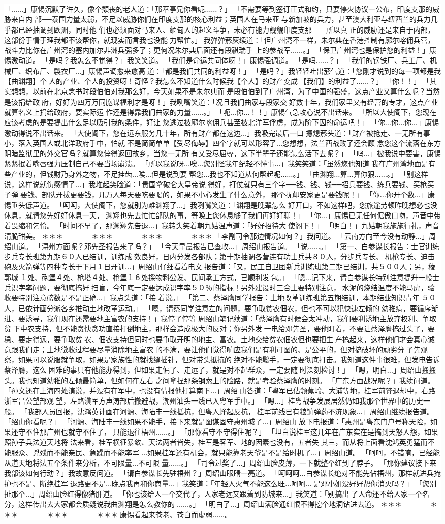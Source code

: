 「……」康惕沉默了许久，像个颓丧的老人道：「那萃亭兄你看呢……？」
「不需要等到签订正式和约，只要停火协议一公布，印度支那的威胁来自内 部──泰国力量太弱，不足以威胁你们在印度支那的核心利益；英国人在马来亚 与新加坡的兵力，甚至澳大利亚与纽西兰的兵力几乎都已经抽调到欧洲，同时他 们也必须面对马来人、缅甸人的起义斗争，未必有能力觊觎印度支那－－所以真 正的威胁还是来自于内部，这部份于情于理我都不该帮你，就现实而言我也没能 力帮忙。」
我弹弹菸灰续道：「但广州湾不一样，朱尔典在香港控制有廓尔喀佣兵营， 战斗力比你在广州湾的塞内加尔非洲兵强多了；更何况朱尔典后面还有段祺瑞手 上的参战军……。」
「保卫广州湾也是保护您的利益！」康惕激动道。
「是吗？我怎么不觉得？」我笑笑道。
「我们是命运共同体呀！」康惕强调道。
「是吗……？」
「我们的钢铁厂、兵工厂、机械厂、织布厂、製衣厂…」康惕声调愈来愈高 道：「都是我们共同的利益呀！」
「是吗？」我轻轻吐出菸气道：「您刚才说到的每一项都是我【曲渊翔】个 人的产业、个人的投资呀！奇怪？我怎么不知道什么时候我【个人】的财产变成 【我们】的利益了……？」
「你！！」
「其实想想，以前在北京念书时段伯伯对我那么好，今天如果不是朱尔典而 是段伯伯到了广州湾，为了中国的强盛，这点产业又算什么呢？当然是该捐给政 府，好好为四万万同胞谋福利才是呀！」我咧嘴笑道：「况且我们曲家与段家交 好数十年，我们家里又有经营的专才，这点产业就算名义上捐给政府，要实际运 作还是得靠我们曲家的力量……。」
「呃…你…！！」康惕气急攻心说不出话来。
「所以大使阁下，您现在应该考虑的是要提出什么足以吸引我的条件，好让 您逃过被廓尔喀佣兵甚至被北洋军俘虏，成为阶下囚的命运吧！」
「你…你…你…」康惕激动得说不出话来。
「大使阁下，您在远东服务几十年，所有财产都在这边…」我吸完最后一口 摁熄菸头道：「财产被抢走、一无所有事小，落入英国人或北洋政府手中，怕就 不是简简单单【受尽侮辱】四个字就可以形容了…您想想，法兰西战败了还会顾 念您这个流落在东方阴暗监狱里的外交官吗？就算您倖得返回故乡，当您一无所 有又受尽屈辱，这下半辈子还能怎么活下去呢？」
「呜…」被我说中要害，康惕紧紧抿着嘴唇强力压制自己不要当场崩溃。
「所以我说呀…唉…您别怪我年纪轻不懂事…」我笑笑道：「虽然您也知道 我在广州湾地面是有些产业的，但钱财乃身外之物，不足挂齿…唉…但是说到要 帮您…我也不知道从何帮起呢……。」
「曲渊翔…算…算你狠……。」
「别这样说，这样说就伤感情了…」我堆起笑脸道：「贵国拿破仑大皇帝说 得好，打仗就只有三个字──钱、钱、钱──招兵要钱、练兵要钱、买枪买子弹 要钱、部队开拔更要钱，几万人每天要吃要喝的，如果不小心发生了什么意外， 那个抚卹安家更是要钱呢！」
「你…你开个数…」康惕垂头低声道。
「呵呵，大使阁下，您就别为难渊翔了…」我咧嘴笑道：「渊翔是晚辈怎么 好开口，不如这样吧，您旅途劳顿昨晚想必也没休息，就请您先好好休息一天， 渊翔也先去忙忙部队的事，等晚上您休息够了我们再好好聊！」
「你…」康惕已无任何倨傲口吻，声音中带着畏缩和乞怜。
「时间不早了，那渊翔先告退…」我转头笑着朝九姑温声道：「好好招待大 使阁下！」
「明白！」九姑朝我施施行礼，声音清脆甜美。
＊＊＊　　　　＊＊＊　　　　＊＊＊　　　　＊＊＊
「李副司令那边情况如何？」我问道。
「云南方向至今没有动静…」周绍山道。
「浔州方面呢？邓先圣报告来了吗？」
「今天早晨报告已查收…」周绍山报告道。
「说……。」
「第一、白参谋长报告：士官训练步兵专长班第九期６０人已结训，训练成 效良好，日内分发各部队；第十期抽调各营连有功士兵共８０人，分步兵专长、 机枪专长、迫击砲及火箭弹等四种专长于下月１日开训…」周绍山仔细看着电文 报告道：「又，民工自卫团新兵训练班第二期已结训，共５００人；另，稜郭城 １处、砲堡４处、枪塔４处、枪堡１６处採物料公发、民间承工方式，已顺利发 包。」
「嗯…记下来，请白参谋长特别注意提升一般士兵识字率问题，要彻底搞好 扫盲，今年底一定要达成识字率５０％的指标！另外建设时三合土要特别注意， 水泥的烧结温度不能马虎，验收要特别注意磅数是不是正确…」我点头道：「接 着说。」
「第二、蔡泽膺同学报告：土地改革训练班第五期结训，本期结业知识青年 ５０人，已依计画分派各乡推动土地改革运动。」
「嗯，请蔡同学注意左的问题，要争取贫农佃农，但也不可以犯快速左倾的 幼稚病，要循序渐进、要诱导，我们现在还需要地主富农的支持！」我停了停等 周绍山笔记续道：「蔡泽膺有时候会太冲动，我们要利诱地主放弃权利、争取贫 下中农支持，但不能贪快贪功直接打倒地主，那样会造成极大的反对；你另外发 一电给邓先圣，要他盯着，不要让蔡泽膺搞过头了，要稳、要走得远，要争取贫 农、佃农支持但同时也要争取开明的地主、富农。土地交给贫农佃农但也要把生 产搞起来，这样他们才会真心诚意跟我们走；土地徵收过程要尽量消除地主富农 的不满，要让他们觉得响应我们是有利可图的、是公平的，但对搞破坏的顽劣分 子先观察，如果可以说服就争取，如果是家族性的就找缝插针，但对带头抵抗的 绝对不能鬆手，一定要彻底打击。我知道这件事很难，但发电告诉蔡泽膺，这么 困难的事只有他能办得到，但如果走偏了、走远了，就是对不起群众，一定要随 时深刻检讨！」
「嗯，明白…」周绍山搔搔头。我也知道幼稚的左倾最简单，但如何在左右 之间拿捏那条钢索上的险路，就是考验蔡泽膺的时刻。
「广东方面战况呢？」我续问道。
「孙文还在上海四处演说，并没有在军中，也没有情报他打算南下…」周绍 山答道：「粤军已佔领蕉岭、大浦等地，桂军前锋退却中，右路浙军吕公望部观 望，左路滇军方声涛部后撤避战，潮州汕头一线已入粤军手中。」
「嗯…」桂粤战争发展居然仍如我那个世界中的历史一般。
「我部人员回报，沈鸿英计画在河源、海陆丰一线抵抗，但粤人蜂起反抗， 桂军前线已有粮饷弹药不济现象…」周绍山继续报告道。
「绍山你看呢？」
「河源、海陆丰一线如果不能手，接下来就是图谋固守惠州城了…」周绍山 放下电报道：「惠州是粤东门户号称天险，如果还守不住那广州也就守不住了， 只能退往梧州……。」
「那你看守不守得住呢？」
「坦白说桂军这几年在广东实在是搞到天怒人怨，如果照孙子兵法道天地将 法来看，桂军横征暴敛、天法两者皆失，桂军是客军、地的因素也没有，五者失 其三，而从将上面看沈鸿英勇猛而不能服众、兇残而不能亲民、急躁而不能率军 …如果桂军还有机会，就只能靠老天爷是不是给时机了…」周绍山道。
「呵呵，不错唷，已经能从道天地将法五个条件来分析，不可限量…不可限 量……。」
「司令过奖了…」周绍山脸皮薄，一下就整个红到了脖子。
「那你建议接下来我部该如何行动？」我故意反问道。
「请白参谋长先驻梧州？」周绍山眼睛一亮道。
「呵呵呵…白参谋长绝对不能先佔梧州，那样就进兵掩护也不是、断绝桂军 退路更不是…晚点我再和你商量…」我笑道：「年轻人火气不能这么旺…呵呵… 是邓小姐没好好帮你消火吗？」
「您别扯那个…」周绍山脸红得像猪肝道。
「你也该给人一个交代了，人家老远又跟着到防城来…」我笑道：「别搞出 了人命还不给人家一个名分，这样传出去大家都会质疑说我曲渊翔是怎么教你的 ……。」
「明白了…」周绍山满脸通红恨不得挖个地洞钻进去道。
＊＊＊　　　　＊＊＊　　　　＊＊＊　　　　＊＊＊
康惕看起来苍老、苍白而虚弱……。